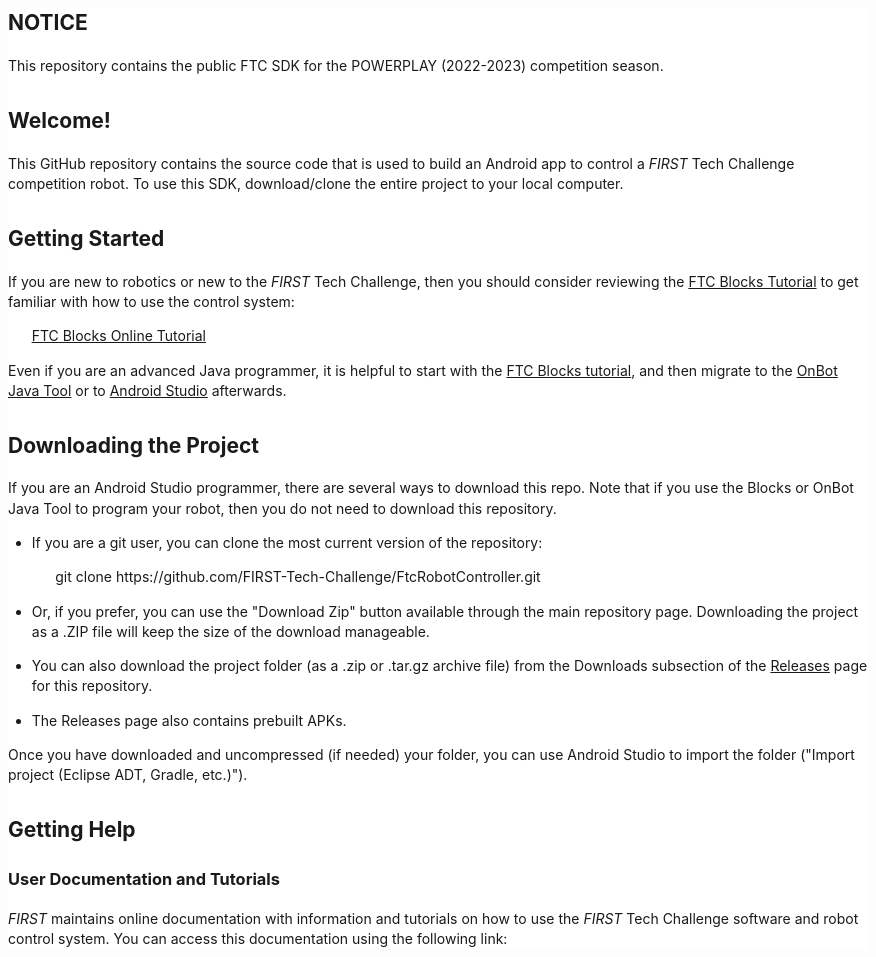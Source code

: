 ## NOTICE

This repository contains the public FTC SDK for the POWERPLAY (2022-2023) competition season.

## Welcome!
This GitHub repository contains the source code that is used to build an Android app to control a *FIRST* Tech Challenge competition robot.  To use this SDK, download/clone the entire project to your local computer.

## Getting Started
If you are new to robotics or new to the *FIRST* Tech Challenge, then you should consider reviewing the [FTC Blocks Tutorial](https://ftc-docs.firstinspires.org/programming_resources/blocks/Blocks-Tutorial.html) to get familiar with how to use the control system:

&nbsp;&nbsp;&nbsp;&nbsp;&nbsp;&nbsp;[FTC Blocks Online Tutorial](https://ftc-docs.firstinspires.org/programming_resources/blocks/Blocks-Tutorial.html)

Even if you are an advanced Java programmer, it is helpful to start with the [FTC Blocks tutorial](https://ftc-docs.firstinspires.org/programming_resources/blocks/Blocks-Tutorial.html), and then migrate to the [OnBot Java Tool](https://ftc-docs.firstinspires.org/programming_resources/onbot_java/OnBot-Java-Tutorial.html) or to [Android Studio](https://ftc-docs.firstinspires.org/programming_resources/android_studio_java/Android-Studio-Tutorial.html) afterwards.

## Downloading the Project
If you are an Android Studio programmer, there are several ways to download this repo.  Note that if you use the Blocks or OnBot Java Tool to program your robot, then you do not need to download this repository.

* If you are a git user, you can clone the most current version of the repository:

<p>&nbsp;&nbsp;&nbsp;&nbsp;&nbsp;&nbsp;&nbsp;&nbsp;&nbsp;&nbsp;&nbsp;&nbsp;git clone https://github.com/FIRST-Tech-Challenge/FtcRobotController.git</p>

* Or, if you prefer, you can use the "Download Zip" button available through the main repository page.  Downloading the project as a .ZIP file will keep the size of the download manageable.

* You can also download the project folder (as a .zip or .tar.gz archive file) from the Downloads subsection of the [Releases](https://github.com/FIRST-Tech-Challenge/FtcRobotController/releases) page for this repository.

* The Releases page also contains prebuilt APKs.

Once you have downloaded and uncompressed (if needed) your folder, you can use Android Studio to import the folder  ("Import project (Eclipse ADT, Gradle, etc.)").

## Getting Help
### User Documentation and Tutorials
*FIRST* maintains online documentation with information and tutorials on how to use the *FIRST* Tech Challenge software and robot control system.  You can access this documentation using the following link:
